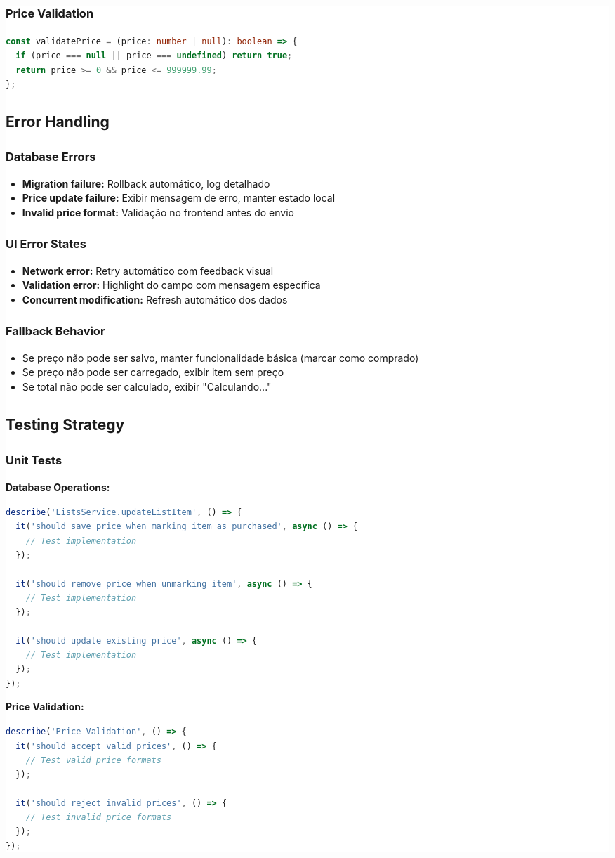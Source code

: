 ```typescript
```

### Price Validation

```typescript
const validatePrice = (price: number | null): boolean => {
  if (price === null || price === undefined) return true;
  return price >= 0 && price <= 999999.99;
};
```

## Error Handling

### Database Errors
- **Migration failure:** Rollback automático, log detalhado
- **Price update failure:** Exibir mensagem de erro, manter estado local
- **Invalid price format:** Validação no frontend antes do envio

### UI Error States
- **Network error:** Retry automático com feedback visual
- **Validation error:** Highlight do campo com mensagem específica
- **Concurrent modification:** Refresh automático dos dados

### Fallback Behavior
- Se preço não pode ser salvo, manter funcionalidade básica (marcar como comprado)
- Se preço não pode ser carregado, exibir item sem preço
- Se total não pode ser calculado, exibir "Calculando..."

## Testing Strategy

### Unit Tests

**Database Operations:**
```typescript
describe('ListsService.updateListItem', () => {
  it('should save price when marking item as purchased', async () => {
    // Test implementation
  });
  
  it('should remove price when unmarking item', async () => {
    // Test implementation
  });
  
  it('should update existing price', async () => {
    // Test implementation
  });
});
```

**Price Validation:**
```typescript
describe('Price Validation', () => {
  it('should accept valid prices', () => {
    // Test valid price formats
  });
  
  it('should reject invalid prices', () => {
    // Test invalid price formats
  });
});
```
